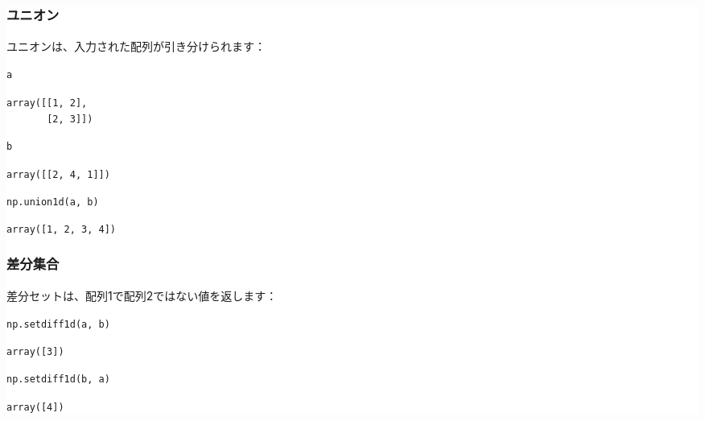

### ユニオン

ユニオンは、入力された配列が引き分けられます：



```python
a
```




    array([[1, 2],
           [2, 3]])





```python
b
```




    array([[2, 4, 1]])





```python
np.union1d(a, b)
```




    array([1, 2, 3, 4])



### 差分集合

差分セットは、配列1で配列2ではない値を返します：



```python
np.setdiff1d(a, b)
```




    array([3])





```python
np.setdiff1d(b, a)
```




    array([4])
